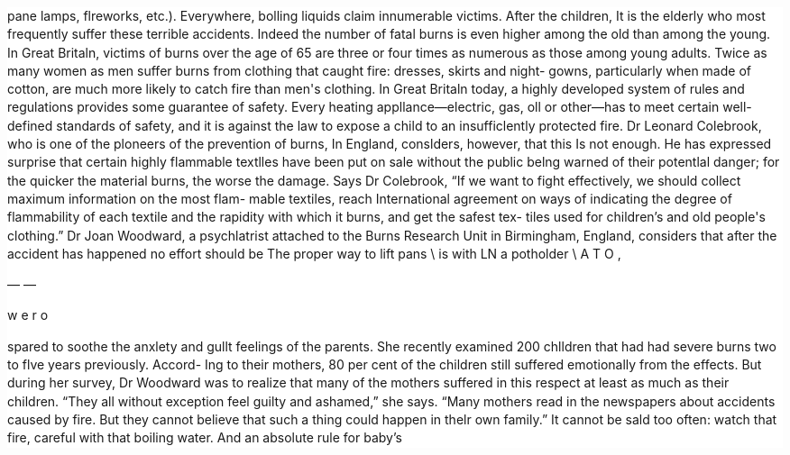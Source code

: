 pane lamps, flreworks, etc.). Everywhere, bolling liquids 
claim innumerable victims. 
After the children, It is the elderly who most frequently 
suffer these terrible accidents. Indeed the number of 
fatal burns is even higher among the old than among the 
young. In Great Britaln, victims of burns over the age of 
65 are three or four times as numerous as those among 
young adults. Twice as many women as men suffer burns 
from clothing that caught fire: dresses, skirts and night- 
gowns, particularly when made of cotton, are much more 
likely to catch fire than men's clothing. 
In Great Britaln today, a highly developed system of 
rules and regulations provides some guarantee of safety. 
Every heating appllance—electric, gas, oll or other—has 
to meet certain well-defined standards of safety, and it 
is against the law to expose a child to an insufficlently 
protected fire. 
Dr Leonard Colebrook, who is one of the ploneers of the 
prevention of burns, In England, conslders, however, that 
this Is not enough. He has expressed surprise that certain 
highly flammable textlles have been put on sale without 
the public belng warned of their potentlal danger; for 
the quicker the material burns, the worse the damage. 
Says Dr Colebrook, “If we want to fight effectively, we 
should collect maximum information on the most flam- 
mable textiles, reach International agreement on ways of 
indicating the degree of flammability of each textile and 
the rapidity with which it burns, and get the safest tex- 
tiles used for children’s and old people's clothing.” 
Dr Joan Woodward, a psychlatrist attached to the Burns 
Research Unit in Birmingham, England, considers that 
after the accident has happened no effort should be 
The proper way 
to lift pans 
\ is with 
LN a potholder 
\ 
A
T
O
,
 
—
—
 
w
e
r
o
 
  
  
spared to soothe the anxlety and gullt feelings of the 
parents. She recently examined 200 chlldren that had 
had severe burns two to flve years previously. Accord- 
Ing to their mothers, 80 per cent of the children still 
suffered emotionally from the effects. 
But during her survey, Dr Woodward was to realize that 
many of the mothers suffered in this respect at least as 
much as their children. “They all without exception feel 
guilty and ashamed,” she says. “Many mothers read in 
the newspapers about accidents caused by fire. But they 
cannot believe that such a thing could happen in thelr 
own family.” 
It cannot be sald too often: watch that fire, careful 
with that boiling water. And an absolute rule for baby’s 